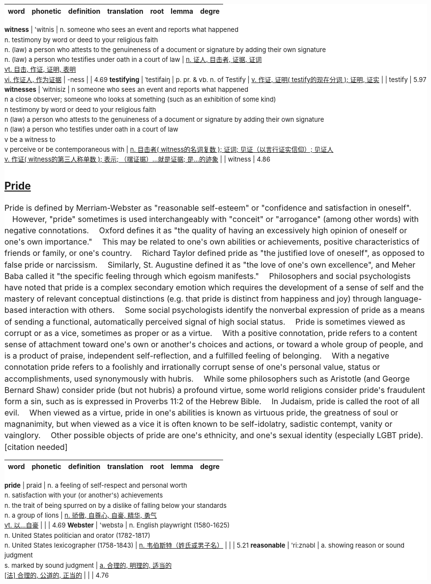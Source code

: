 word | phonetic | definition | translation | root | lemma | degre
---- | ---- | ---- | ---- | ---- | ---- | ----
<font size=2>
<b>witness</b> | 'witnis | n. someone who sees an event and reports what happened<br>n. testimony by word or deed to your religious faith<br>n. (law) a person who attests to the genuineness of a document or signature by adding their own signature<br>n. (law) a person who testifies under oath in a court of law | <a href=https://en.wikipedia.org/wiki/witness>n. 证人, 目击者, 证据, 证词<br>vt. 目击, 作证, 证明, 表明<br>vi. 作证人, 作为证据</a> | -ness |  | 4.69
<b>testifying</b> | ˈtestifaiŋ | p. pr. & vb. n. of Testify | <a href=https://en.wikipedia.org/wiki/testifying>v. 作证, 证明( testify的现在分词 ); 证明, 证实</a> |  | testify | 5.97
<b>witnesses</b> | ˈwitnisiz | n someone who sees an event and reports what happened<br>n a close observer; someone who looks at something (such as an exhibition of some kind)<br>n testimony by word or deed to your religious faith<br>n (law) a person who attests to the genuineness of a document or signature by adding their own signature<br>n (law) a person who testifies under oath in a court of law<br>v be a witness to<br>v perceive or be contemporaneous with | <a href=https://en.wikipedia.org/wiki/witnesses>n. 目击者( witness的名词复数 ); 证词; 见证（以言行证实信仰）; 见证人<br>v. 作证( witness的第三人称单数 ); 表示; （摆证据）…就是证据; 是…的迹象</a> |  | witness | 4.86
</font>

<br>



## <a href=https://en.wikipedia.org/wiki/Pride>Pride</a> 

<font size=3>
Pride is defined by Merriam-Webster as "reasonable self-esteem" or "confidence and satisfaction in oneself". 　However, "pride" sometimes is used interchangeably with "conceit" or "arrogance" (among other words) with negative connotations. 　Oxford defines it as "the quality of having an excessively high opinion of oneself or one's own importance." 　This may be related to one's own abilities or achievements, positive characteristics of friends or family, or one's country. 　Richard Taylor defined pride as "the justified love of oneself", as opposed to false pride or narcissism. 　Similarly, St. Augustine defined it as "the love of one's own excellence", and Meher Baba called it "the specific feeling through which egoism manifests." 　Philosophers and social psychologists have noted that pride is a complex secondary emotion which requires the development of a sense of self and the mastery of relevant conceptual distinctions (e.g. that pride is distinct from happiness and joy) through language-based interaction with others. 　Some social psychologists identify the nonverbal expression of pride as a means of sending a functional, automatically perceived signal of high social status. 　Pride is sometimes viewed as corrupt or as a vice, sometimes as proper or as a virtue. 　With a positive connotation, pride refers to a content sense of attachment toward one's own or another's choices and actions, or toward a whole group of people, and is a product of praise, independent self-reflection, and a fulfilled feeling of belonging. 　With a negative connotation pride refers to a foolishly and irrationally corrupt sense of one's personal value, status or accomplishments, used synonymously with hubris. 　While some philosophers such as Aristotle (and George Bernard Shaw) consider pride (but not hubris) a profound virtue, some world religions consider pride's fraudulent form a sin, such as is expressed in Proverbs 11:2 of the Hebrew Bible. 　In Judaism, pride is called the root of all evil. 　When viewed as a virtue, pride in one's abilities is known as virtuous pride, the greatness of soul or magnanimity, but when viewed as a vice it is often known to be self-idolatry, sadistic contempt, vanity or vainglory. 　Other possible objects of pride are one's ethnicity, and one's sexual identity (especially LGBT pride).　[citation needed]
</font>

word | phonetic | definition | translation | root | lemma | degre
---- | ---- | ---- | ---- | ---- | ---- | ----
<font size=2>
<b>pride</b> | praid | n. a feeling of self-respect and personal worth<br>n. satisfaction with your (or another's) achievements<br>n. the trait of being spurred on by a dislike of falling below your standards<br>n. a group of lions | <a href=https://en.wikipedia.org/wiki/pride>n. 骄傲, 自尊心, 自豪, 精华, 勇气<br>vt. 以...自豪</a> |  |  | 4.69
<b>Webster</b> | 'webstә | n. English playwright (1580-1625)<br>n. United States politician and orator (1782-1817)<br>n. United States lexicographer (1758-1843) | <a href=https://en.wikipedia.org/wiki/Webster>n. 韦伯斯特（姓氏或男子名）</a> |  |  | 5.21
<b>reasonable</b> | 'ri:znәbl | a. showing reason or sound judgment<br>s. marked by sound judgment | <a href=https://en.wikipedia.org/wiki/reasonable>a. 合理的, 明理的, 适当的<br>[法] 合理的, 公道的, 正当的</a> |  |  | 4.76